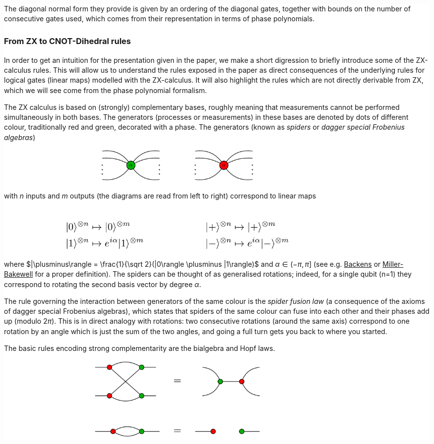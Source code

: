 The diagonal normal form they provide is given by an ordering of the diagonal gates, together with bounds on the number of consecutive gates used, which comes from their representation in terms of phase polynomials.




### From ZX to CNOT-Dihedral rules

In order to get an intuition for the presentation given in the paper, we make a short digression to briefly introduce some of the ZX-calculus rules. This will allow us to understand the rules exposed in the paper as direct consequences of the underlying rules for logical gates (linear maps) modelled with the ZX-calculus. It will also highlight the rules which are not directly derivable from ZX, which we will see come from the phase polynomial formalism.

The ZX calculus is based on (strongly) complementary bases, roughly meaning that measurements cannot be performed simultaneously in both bases. The generators (processes or measurements) in these bases are denoted by dots of different colour, traditionally red and green, decorated with a phase. The generators (known as *spiders* or *dagger special Frobenius algebras*)

<img width = "700" src = "https://raw.githubusercontent.com/leolobski/CNOT-dihedral/master/assets/ZX-generators.png"
alt = ""/>

with $n$ inputs and $m$ outputs (the diagrams are read from left to right) correspond to linear maps

<img width = "700" src = "https://raw.githubusercontent.com/leolobski/CNOT-dihedral/master/assets/linearmaps.png"
alt = ""/>

where $|\plusminus\rangle = \frac{1}{\sqrt 2}(|0\rangle \plusminus |1\rangle)$ and $\alpha\in(-\pi,\pi]$ (see e.g. [Backens](https://arxiv.org/abs/1307.7025) or [Miller-Bakewell](https://github.com/Quantomatic/outreach/blob/master/survey-paper/ZXCalculusSurvey.pdf) for a proper definition). The spiders can be thought of as generalised rotations; indeed, for a single qubit (n=1) they correspond to rotating the second basis vector by degree $\alpha$.

The rule governing the interaction between generators of the same colour is the *spider fusion law* (a consequence of the axioms of dagger special Frobenius algebras), which states that spiders of the same colour can fuse into each other and their phases add up (modulo $2\pi$). This is in direct analogy with rotations: two consecutive rotations (around the same axis) correspond to one rotation by an angle which is just the sum of the two angles, and going a full turn gets you back to where you started.

The basic rules encoding strong complementarity are the bialgebra and Hopf laws.

<img width = "700" src = "https://raw.githubusercontent.com/leolobski/CNOT-dihedral/master/assets/hopf-bialgebra.png"
alt = ""/>
